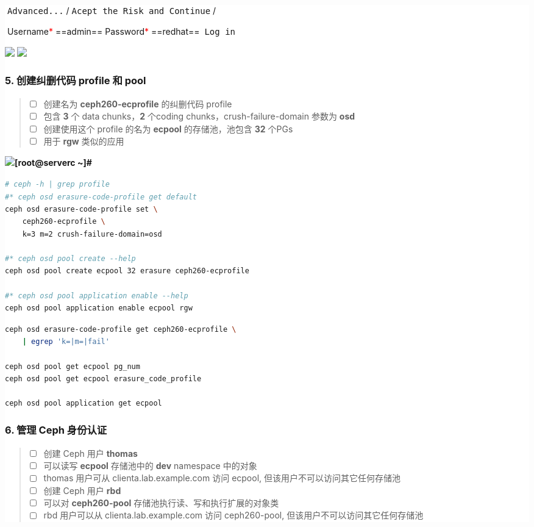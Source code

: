 ​		<kbd>Advanced...</kbd> / <kbd>Acept the Risk and Continue</kbd> /

​		Username<font style='color:red'>\*</font> ==admin==
​		Password<font style='color:red'>*</font> ==redhat==
​		<kbd>Log in</kbd>

<img src='https://k8s.ruitong.cn:8080/Redhat/CL260-RHCS5.0-en-1-20211117/images/intro/gui-dashboard-security.png'>

<img src='https://k8s.ruitong.cn:8080/Redhat/CL260-RHCS5.0-en-1-20211117/images/intro/gui-dashboard-login.png'>



### 5\. 创建纠删代码 profile 和 pool

> - [ ] 创建名为 **ceph260-ecprofile** 的纠删代码 profile
> - [ ] 包含 **3** 个 data chunks，**2** 个coding chunks，crush-failure-domain 参数为 **osd**
> - [ ] 创建使用这个 profile 的名为 **ecpool** 的存储池，池包含 **32** 个PGs
> - [ ] 用于 **rgw** 类似的应用

<img width=36 src='https://k8s.ruitong.cn:8080/Redhat/virt-viewer.png'>**[root@serverc \~\]#**

```bash
# ceph -h | grep profile
#* ceph osd erasure-code-profile get default
ceph osd erasure-code-profile set \
	ceph260-ecprofile \
	k=3 m=2 crush-failure-domain=osd

#* ceph osd pool create --help
ceph osd pool create ecpool 32 erasure ceph260-ecprofile

#* ceph osd pool application enable --help
ceph osd pool application enable ecpool rgw

```

```bash
ceph osd erasure-code-profile get ceph260-ecprofile \
	| egrep 'k=|m=|fail'

ceph osd pool get ecpool pg_num
ceph osd pool get ecpool erasure_code_profile

ceph osd pool application get ecpool

```



### 6\. 管理 Ceph 身份认证

> - [ ] 创建 Ceph 用户 **thomas**
> - [ ] 可以读写 **ecpool** 存储池中的 **dev** namespace 中的对象
> - [ ] thomas 用户可从 clienta.lab.example.com 访问 ecpool, 但该用户不可以访问其它任何存储池
> - [ ] 创建 Ceph 用户 **rbd**
> - [ ] 可以对 **ceph260-pool** 存储池执行读、写和执行扩展的对象类
> - [ ] rbd 用户可以从 clienta.lab.example.com 访问 ceph260-pool, 但该用户不可以访问其它任何存储池
